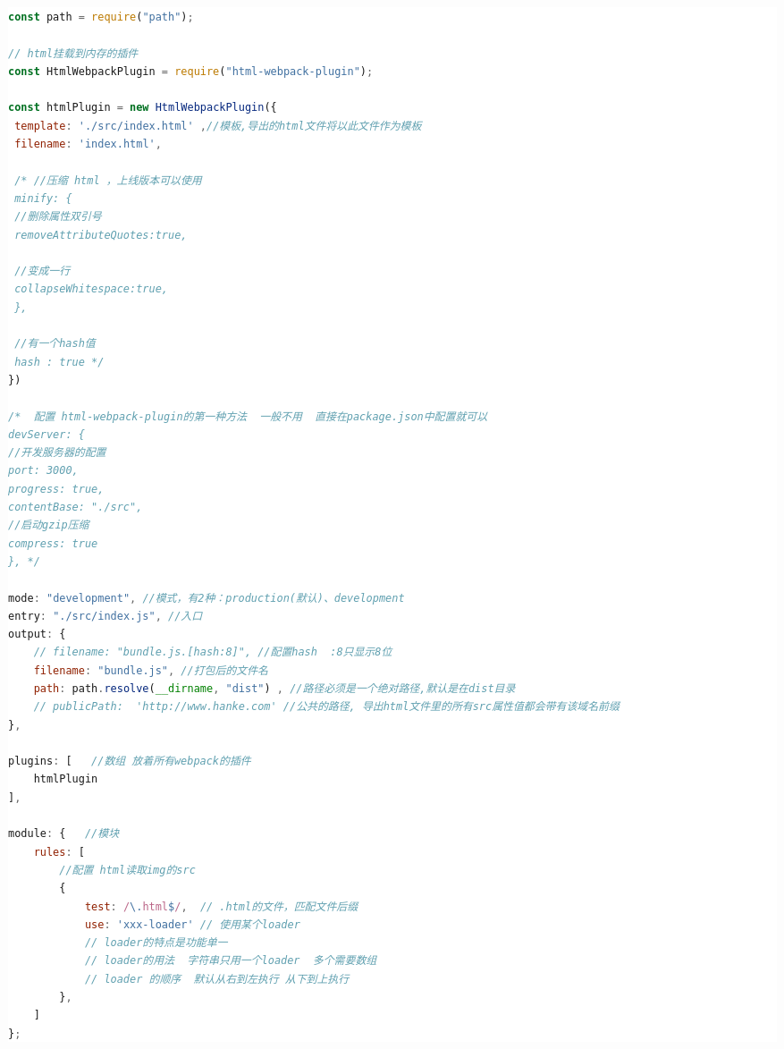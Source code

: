 ```js
const path = require("path");

// html挂载到内存的插件
const HtmlWebpackPlugin = require("html-webpack-plugin");

const htmlPlugin = new HtmlWebpackPlugin({
 template: './src/index.html' ,//模板,导出的html文件将以此文件作为模板
 filename: 'index.html',
    
 /* //压缩 html ，上线版本可以使用
 minify: {
 //删除属性双引号
 removeAttributeQuotes:true,
 
 //变成一行
 collapseWhitespace:true,
 },
 
 //有一个hash值
 hash : true */
})

/*  配置 html-webpack-plugin的第一种方法  一般不用  直接在package.json中配置就可以
devServer: {
//开发服务器的配置
port: 3000,
progress: true,
contentBase: "./src",
//启动gzip压缩
compress: true
}, */

mode: "development", //模式，有2种：production(默认)、development
entry: "./src/index.js", //入口
output: {
	// filename: "bundle.js.[hash:8]", //配置hash  :8只显示8位
	filename: "bundle.js", //打包后的文件名
	path: path.resolve(__dirname, "dist") , //路径必须是一个绝对路径,默认是在dist目录
	// publicPath:  'http://www.hanke.com' //公共的路径, 导出html文件里的所有src属性值都会带有该域名前缀 
},

plugins: [   //数组 放着所有webpack的插件
	htmlPlugin
],
    
module: {   //模块
    rules: [  
        //配置 html读取img的src
        {
            test: /\.html$/,  // .html的文件，匹配文件后缀
            use: 'xxx-loader' // 使用某个loader
            // loader的特点是功能单一
            // loader的用法  字符串只用一个loader  多个需要数组
            // loader 的顺序  默认从右到左执行 从下到上执行
        },
    ]
};
```
